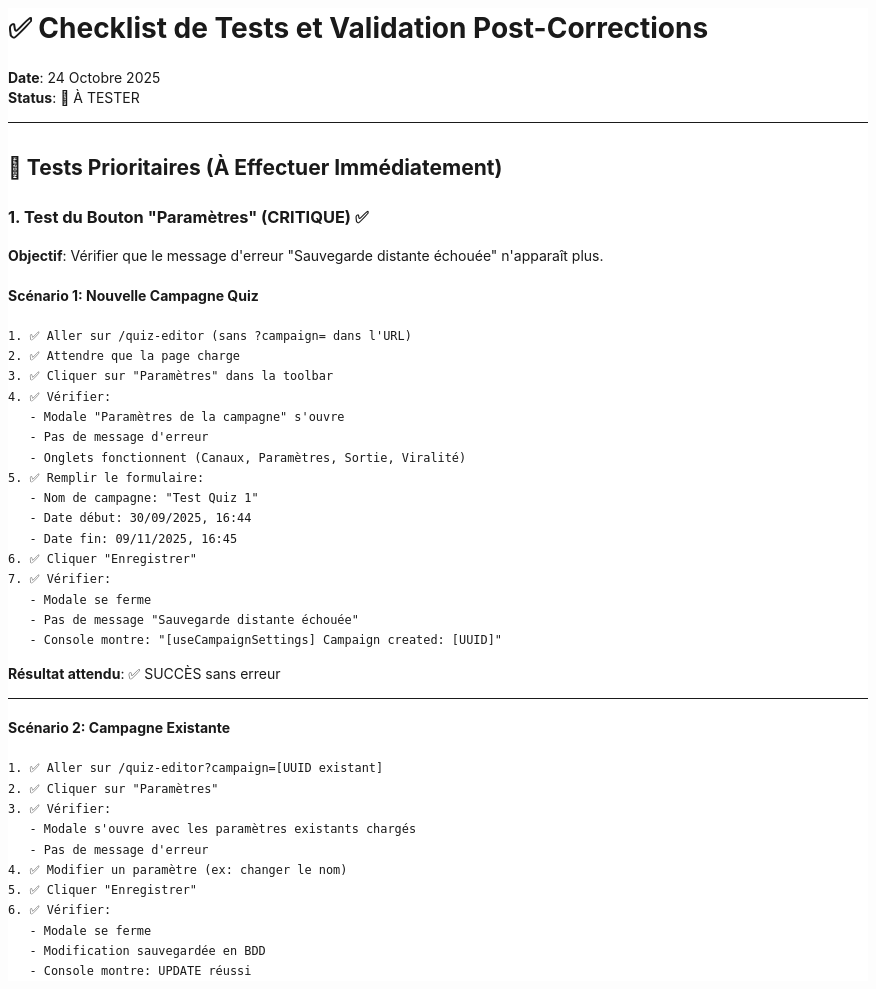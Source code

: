 # ✅ Checklist de Tests et Validation Post-Corrections

**Date**: 24 Octobre 2025  
**Status**: 🧪 À TESTER

---

## 🎯 Tests Prioritaires (À Effectuer Immédiatement)

### 1. Test du Bouton "Paramètres" (CRITIQUE) ✅

**Objectif**: Vérifier que le message d'erreur "Sauvegarde distante échouée" n'apparaît plus.

#### Scénario 1: Nouvelle Campagne Quiz
```
1. ✅ Aller sur /quiz-editor (sans ?campaign= dans l'URL)
2. ✅ Attendre que la page charge
3. ✅ Cliquer sur "Paramètres" dans la toolbar
4. ✅ Vérifier:
   - Modale "Paramètres de la campagne" s'ouvre
   - Pas de message d'erreur
   - Onglets fonctionnent (Canaux, Paramètres, Sortie, Viralité)
5. ✅ Remplir le formulaire:
   - Nom de campagne: "Test Quiz 1"
   - Date début: 30/09/2025, 16:44
   - Date fin: 09/11/2025, 16:45
6. ✅ Cliquer "Enregistrer"
7. ✅ Vérifier:
   - Modale se ferme
   - Pas de message "Sauvegarde distante échouée"
   - Console montre: "[useCampaignSettings] Campaign created: [UUID]"
```

**Résultat attendu**: ✅ SUCCÈS sans erreur

---

#### Scénario 2: Campagne Existante
```
1. ✅ Aller sur /quiz-editor?campaign=[UUID existant]
2. ✅ Cliquer sur "Paramètres"
3. ✅ Vérifier:
   - Modale s'ouvre avec les paramètres existants chargés
   - Pas de message d'erreur
4. ✅ Modifier un paramètre (ex: changer le nom)
5. ✅ Cliquer "Enregistrer"
6. ✅ Vérifier:
   - Modale se ferme
   - Modification sauvegardée en BDD
   - Console montre: UPDATE réussi
```
